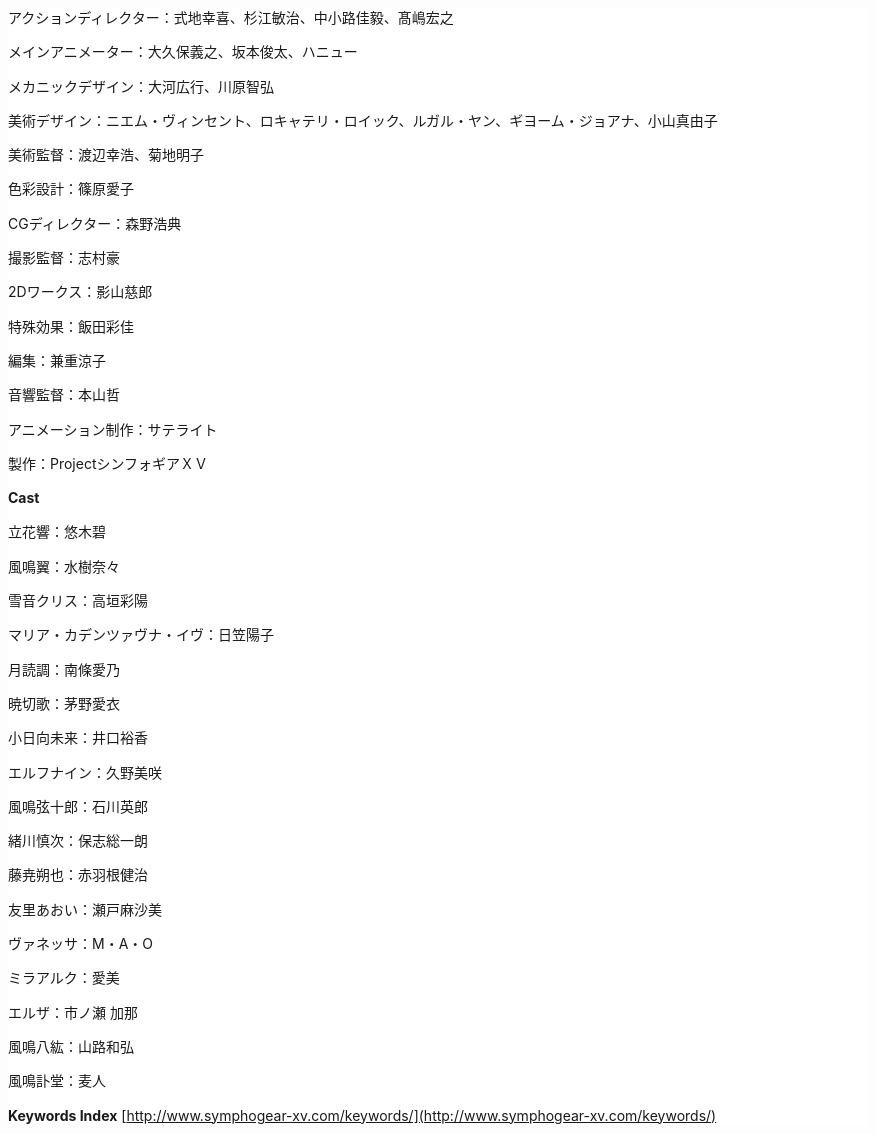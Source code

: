 アクションディレクター：式地幸喜、杉江敏治、中小路佳毅、髙嶋宏之

メインアニメーター：大久保義之、坂本俊太、ハニュー

メカニックデザイン：大河広行、川原智弘

美術デザイン：ニエム・ヴィンセント、ロキャテリ・ロイック、ルガル・ヤン、ギヨーム・ジョアナ、小山真由子

美術監督：渡辺幸浩、菊地明子

色彩設計：篠原愛子

CGディレクター：森野浩典

撮影監督：志村豪

2Dワークス：影山慈郎

特殊効果：飯田彩佳

編集：兼重涼子

音響監督：本山哲

アニメーション制作：サテライト

製作：ProjectシンフォギアＸＶ

<strong>Cast</strong>

立花響：悠木碧

風鳴翼：水樹奈々

雪音クリス：高垣彩陽

マリア・カデンツァヴナ・イヴ：日笠陽子

月読調：南條愛乃

暁切歌：茅野愛衣

小日向未来：井口裕香

エルフナイン：久野美咲

風鳴弦十郎：石川英郎

緒川慎次：保志総一朗

藤尭朔也：赤羽根健治

友里あおい：瀬戸麻沙美

ヴァネッサ：M・A・O

ミラアルク：愛美

エルザ：市ノ瀬 加那

風鳴八紘：山路和弘

風鳴訃堂：麦人

<strong>Keywords Index</strong>
[http://www.symphogear-xv.com/keywords/](http://www.symphogear-xv.com/keywords/)
